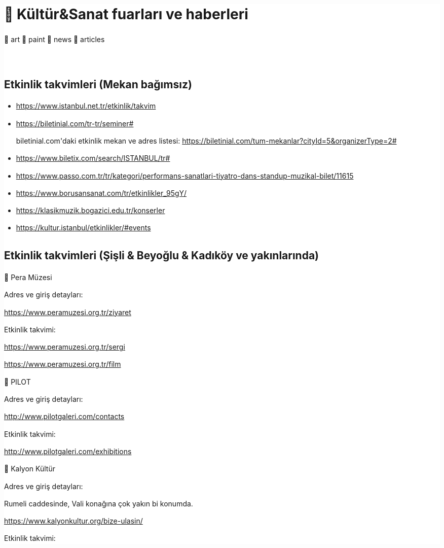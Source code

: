 # 🎨 Kültür&Sanat fuarları ve haberleri

📎 art 📎 paint 📎 news 📎 articles

<br>

## Etkinlik takvimleri (Mekan bağımsız)

- <https://www.istanbul.net.tr/etkinlik/takvim>

- <https://biletinial.com/tr-tr/seminer#>

  biletinial.com'daki etkinlik mekan ve adres listesi: <https://biletinial.com/tum-mekanlar?cityId=5&organizerType=2#>

- <https://www.biletix.com/search/ISTANBUL/tr#>

- <https://www.passo.com.tr/tr/kategori/performans-sanatlari-tiyatro-dans-standup-muzikal-bilet/11615>

- <https://www.borusansanat.com/tr/etkinlikler_95gY/>

- <https://klasikmuzik.bogazici.edu.tr/konserler>

- <https://kultur.istanbul/etkinlikler/#events>

## Etkinlik takvimleri (Şişli & Beyoğlu & Kadıköy ve yakınlarında)

🎨 Pera Müzesi

Adres ve giriş detayları:

<https://www.peramuzesi.org.tr/ziyaret>

Etkinlik takvimi:

<https://www.peramuzesi.org.tr/sergi>

<https://www.peramuzesi.org.tr/film>

🎨 PILOT

Adres ve giriş detayları:

<http://www.pilotgaleri.com/contacts>

Etkinlik takvimi:

<http://www.pilotgaleri.com/exhibitions>

🎨 Kalyon Kültür

Adres ve giriş detayları:

Rumeli caddesinde, Vali konağına çok yakın bi konumda.

<https://www.kalyonkultur.org/bize-ulasin/>

Etkinlik takvimi:
